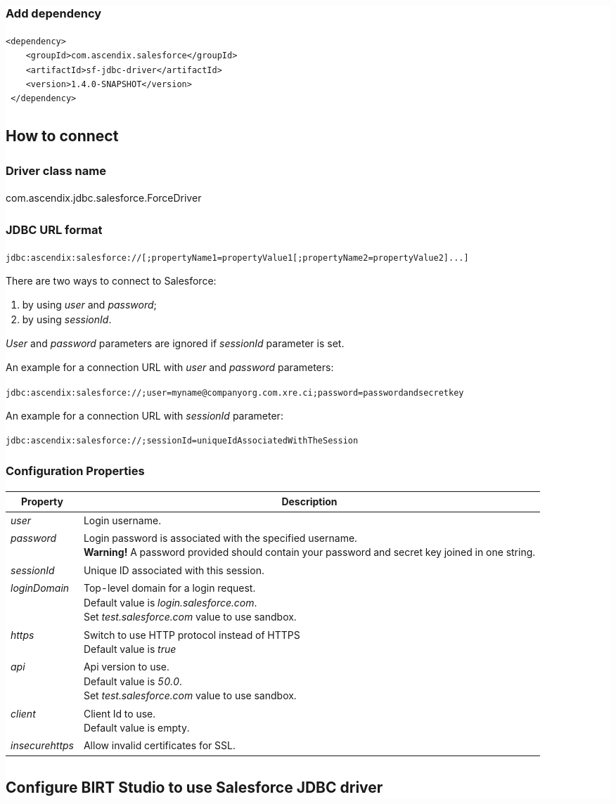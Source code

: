 ### Add dependency   
    <dependency>
        <groupId>com.ascendix.salesforce</groupId>
        <artifactId>sf-jdbc-driver</artifactId>
        <version>1.4.0-SNAPSHOT</version>
     </dependency>


## How to connect

### Driver class name
com.ascendix.jdbc.salesforce.ForceDriver 

### JDBC URL format
```
jdbc:ascendix:salesforce://[;propertyName1=propertyValue1[;propertyName2=propertyValue2]...]
```
There are two ways to connect to Salesforce:
1. by using _user_ and _password_;
2. by using _sessionId_.

_User_ and _password_ parameters are ignored if _sessionId_ parameter is set.

An example for a connection URL with _user_ and _password_ parameters: 
```
jdbc:ascendix:salesforce://;user=myname@companyorg.com.xre.ci;password=passwordandsecretkey
```
An example for a connection URL with _sessionId_ parameter: 
```
jdbc:ascendix:salesforce://;sessionId=uniqueIdAssociatedWithTheSession
```
### Configuration Properties
| Property | Description |
| --- | --- |
| _user_ | Login username. |
| _password_ | Login password is associated with the specified username. <br>**Warning!** A password provided should contain your password and secret key joined in one string.|
| _sessionId_ | Unique ID associated with this session. |
| _loginDomain_ | Top-level domain for a login request. <br>Default value is _login.salesforce.com_. <br>Set _test.salesforce.com_ value to use sandbox. |
| _https_ | Switch to use HTTP protocol instead of HTTPS <br>Default value is _true_|
| _api_ | Api version to use. <br>Default value is _50.0_. <br>Set _test.salesforce.com_ value to use sandbox. |
| _client_ | Client Id to use. <br>Default value is empty.  |
| _insecurehttps_ | Allow invalid certificates for SSL.  |

## Configure BIRT Studio to use Salesforce JDBC driver
